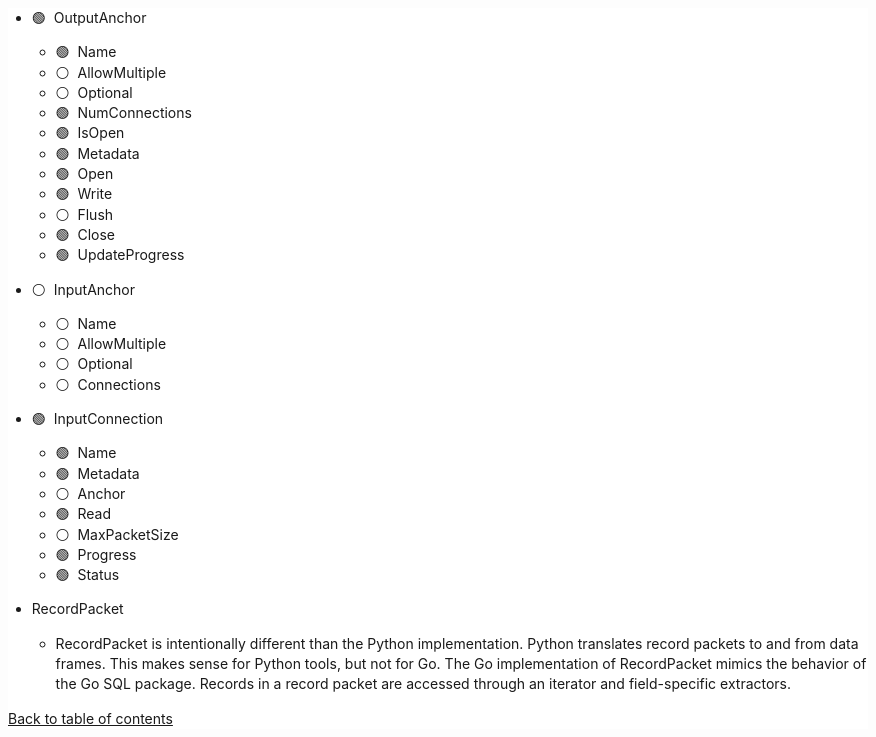 * 🟢 &nbsp;OutputAnchor
    * 🟢 &nbsp;Name
    * ⚪ &nbsp;AllowMultiple
    * ⚪ &nbsp;Optional
    * 🟢 &nbsp;NumConnections
    * 🟢 &nbsp;IsOpen
    * 🟢 &nbsp;Metadata
    * 🟢 &nbsp;Open
    * 🟢 &nbsp;Write
    * ⚪ &nbsp;Flush
    * 🟢 &nbsp;Close
    * 🟢 &nbsp;UpdateProgress

* ⚪ &nbsp;InputAnchor
    * ⚪ &nbsp;Name
    * ⚪ &nbsp;AllowMultiple
    * ⚪ &nbsp;Optional
    * ⚪ &nbsp;Connections

* 🟢 &nbsp;InputConnection
    * 🟢 &nbsp;Name
    * 🟢 &nbsp;Metadata
    * ⚪ &nbsp;Anchor
    * 🟢 &nbsp;Read
    * ⚪ &nbsp;MaxPacketSize
    * 🟢 &nbsp;Progress
    * 🟢 &nbsp;Status

* RecordPacket
    * RecordPacket is intentionally different than the Python implementation. Python translates record packets to and from data frames. This makes sense for Python tools, but not for Go. The Go implementation of RecordPacket mimics the behavior of the Go SQL package. Records in a record packet are accessed through an iterator and field-specific extractors.



[Back to table of contents](#Table-of-contents)
